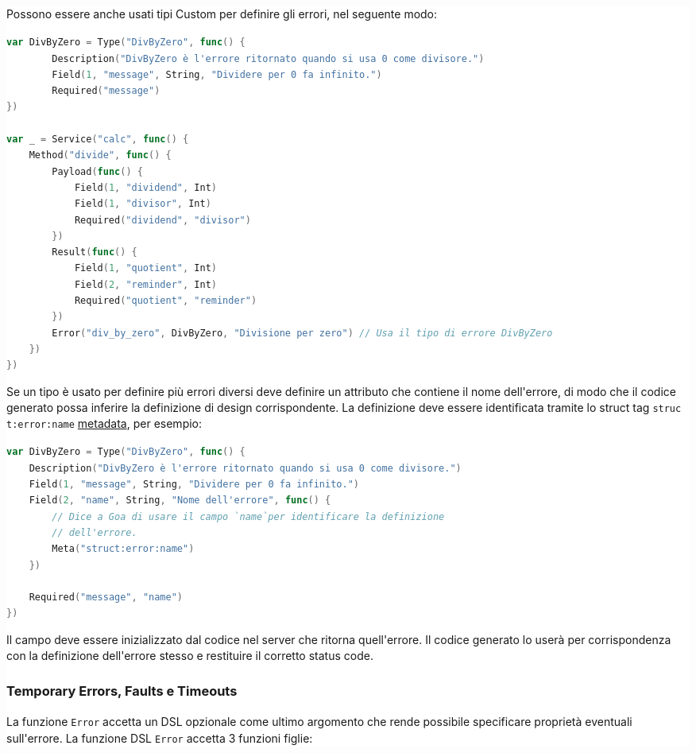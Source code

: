 Possono essere anche usati tipi Custom per definire gli errori, nel seguente modo:

```go
var DivByZero = Type("DivByZero", func() {
        Description("DivByZero è l'errore ritornato quando si usa 0 come divisore.")
        Field(1, "message", String, "Dividere per 0 fa infinito.")
        Required("message")
})

var _ = Service("calc", func() {
    Method("divide", func() {
        Payload(func() {
            Field(1, "dividend", Int)
            Field(1, "divisor", Int)
            Required("dividend", "divisor")
        })
        Result(func() {
            Field(1, "quotient", Int)
            Field(2, "reminder", Int)
            Required("quotient", "reminder")
        })
        Error("div_by_zero", DivByZero, "Divisione per zero") // Usa il tipo di errore DivByZero
    })
})
```

Se un tipo è usato per definire più errori diversi deve definire un attributo che
contiene il nome dell'errore, di modo che il codice generato possa inferire
la definizione di design corrispondente. La definizione deve essere identificata tramite lo struct tag
`struct:error:name` 
[metadata](https://pkg.go.dev/goa.design/goa/v3/dsl#Meta), per esempio:

```go
var DivByZero = Type("DivByZero", func() {
    Description("DivByZero è l'errore ritornato quando si usa 0 come divisore.")
    Field(1, "message", String, "Dividere per 0 fa infinito.")
    Field(2, "name", String, "Nome dell'errore", func() {
        // Dice a Goa di usare il campo `name`per identificare la definizione
        // dell'errore.
        Meta("struct:error:name")
    })

    Required("message", "name")
})
```

Il campo deve essere inizializzato dal codice nel server che ritorna quell'errore.
Il codice generato lo userà per corrispondenza con la definizione dell'errore stesso
e restituire il corretto status code.

### Temporary Errors, Faults e Timeouts

La funzione `Error` accetta un DSL opzionale come ultimo argomento che rende
possibile specificare proprietà eventuali sull'errore. La funzione DSL `Error`
accetta 3 funzioni figlie:
